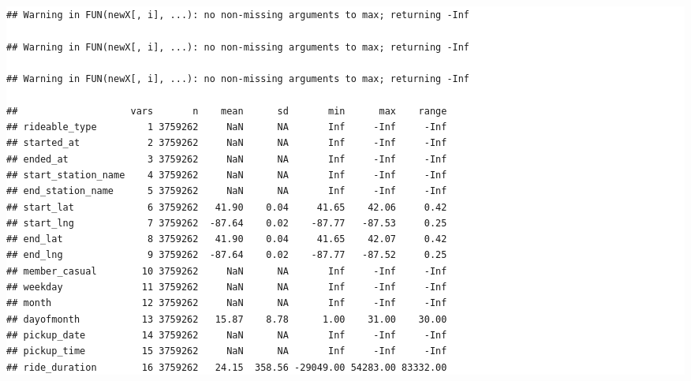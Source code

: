     ## Warning in FUN(newX[, i], ...): no non-missing arguments to max; returning -Inf

    ## Warning in FUN(newX[, i], ...): no non-missing arguments to max; returning -Inf

    ## Warning in FUN(newX[, i], ...): no non-missing arguments to max; returning -Inf

    ##                    vars       n    mean      sd       min      max    range
    ## rideable_type         1 3759262     NaN      NA       Inf     -Inf     -Inf
    ## started_at            2 3759262     NaN      NA       Inf     -Inf     -Inf
    ## ended_at              3 3759262     NaN      NA       Inf     -Inf     -Inf
    ## start_station_name    4 3759262     NaN      NA       Inf     -Inf     -Inf
    ## end_station_name      5 3759262     NaN      NA       Inf     -Inf     -Inf
    ## start_lat             6 3759262   41.90    0.04     41.65    42.06     0.42
    ## start_lng             7 3759262  -87.64    0.02    -87.77   -87.53     0.25
    ## end_lat               8 3759262   41.90    0.04     41.65    42.07     0.42
    ## end_lng               9 3759262  -87.64    0.02    -87.77   -87.52     0.25
    ## member_casual        10 3759262     NaN      NA       Inf     -Inf     -Inf
    ## weekday              11 3759262     NaN      NA       Inf     -Inf     -Inf
    ## month                12 3759262     NaN      NA       Inf     -Inf     -Inf
    ## dayofmonth           13 3759262   15.87    8.78      1.00    31.00    30.00
    ## pickup_date          14 3759262     NaN      NA       Inf     -Inf     -Inf
    ## pickup_time          15 3759262     NaN      NA       Inf     -Inf     -Inf
    ## ride_duration        16 3759262   24.15  358.56 -29049.00 54283.00 83332.00